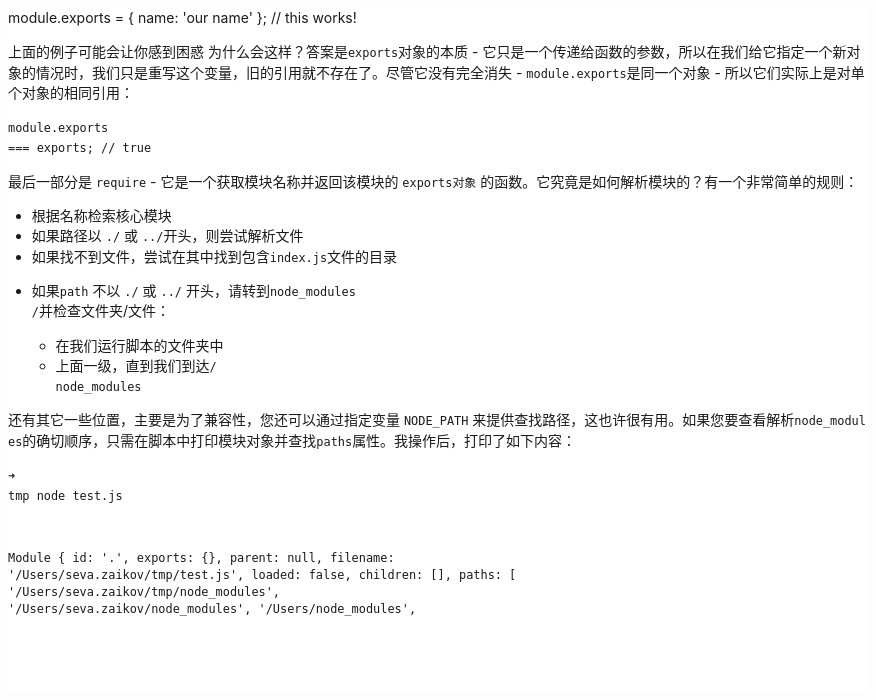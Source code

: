 module.exports = { name: &apos;our name&apos; };
// this works!</code></pre><p>&#x4E0A;&#x9762;&#x7684;&#x4F8B;&#x5B50;&#x53EF;&#x80FD;&#x4F1A;&#x8BA9;&#x4F60;&#x611F;&#x5230;&#x56F0;&#x60D1; &#x4E3A;&#x4EC0;&#x4E48;&#x4F1A;&#x8FD9;&#x6837;&#xFF1F;&#x7B54;&#x6848;&#x662F;<code>exports</code>&#x5BF9;&#x8C61;&#x7684;&#x672C;&#x8D28; - &#x5B83;&#x53EA;&#x662F;&#x4E00;&#x4E2A;&#x4F20;&#x9012;&#x7ED9;&#x51FD;&#x6570;&#x7684;&#x53C2;&#x6570;&#xFF0C;&#x6240;&#x4EE5;&#x5728;&#x6211;&#x4EEC;&#x7ED9;&#x5B83;&#x6307;&#x5B9A;&#x4E00;&#x4E2A;&#x65B0;&#x5BF9;&#x8C61;&#x7684;&#x60C5;&#x51B5;&#x65F6;&#xFF0C;&#x6211;&#x4EEC;&#x53EA;&#x662F;&#x91CD;&#x5199;&#x8FD9;&#x4E2A;&#x53D8;&#x91CF;&#xFF0C;&#x65E7;&#x7684;&#x5F15;&#x7528;&#x5C31;&#x4E0D;&#x5B58;&#x5728;&#x4E86;&#x3002;&#x5C3D;&#x7BA1;&#x5B83;&#x6CA1;&#x6709;&#x5B8C;&#x5168;&#x6D88;&#x5931; - <code>module.exports</code>&#x662F;&#x540C;&#x4E00;&#x4E2A;&#x5BF9;&#x8C61; - &#x6240;&#x4EE5;&#x5B83;&#x4EEC;&#x5B9E;&#x9645;&#x4E0A;&#x662F;&#x5BF9;&#x5355;&#x4E2A;&#x5BF9;&#x8C61;&#x7684;&#x76F8;&#x540C;&#x5F15;&#x7528;&#xFF1A;</p><pre><code class="javascript">module.exports === exports;
// true
</code></pre><p>&#x6700;&#x540E;&#x4E00;&#x90E8;&#x5206;&#x662F; <code>require</code> - &#x5B83;&#x662F;&#x4E00;&#x4E2A;&#x83B7;&#x53D6;&#x6A21;&#x5757;&#x540D;&#x79F0;&#x5E76;&#x8FD4;&#x56DE;&#x8BE5;&#x6A21;&#x5757;&#x7684; <code>exports&#x5BF9;&#x8C61;</code> &#x7684;&#x51FD;&#x6570;&#x3002;&#x5B83;&#x7A76;&#x7ADF;&#x662F;&#x5982;&#x4F55;&#x89E3;&#x6790;&#x6A21;&#x5757;&#x7684;&#xFF1F;&#x6709;&#x4E00;&#x4E2A;&#x975E;&#x5E38;&#x7B80;&#x5355;&#x7684;&#x89C4;&#x5219;&#xFF1A;</p><ul><li>&#x6839;&#x636E;&#x540D;&#x79F0;&#x68C0;&#x7D22;&#x6838;&#x5FC3;&#x6A21;&#x5757;</li><li>&#x5982;&#x679C;&#x8DEF;&#x5F84;&#x4EE5; <code>./</code> &#x6216; <code>../</code>&#x5F00;&#x5934;&#xFF0C;&#x5219;&#x5C1D;&#x8BD5;&#x89E3;&#x6790;&#x6587;&#x4EF6;</li><li>&#x5982;&#x679C;&#x627E;&#x4E0D;&#x5230;&#x6587;&#x4EF6;&#xFF0C;&#x5C1D;&#x8BD5;&#x5728;&#x5176;&#x4E2D;&#x627E;&#x5230;&#x5305;&#x542B;<code>index.js</code>&#x6587;&#x4EF6;&#x7684;&#x76EE;&#x5F55;</li><li><p>&#x5982;&#x679C;<code>path</code> &#x4E0D;&#x4EE5; <code>./</code> &#x6216; <code>../</code> &#x5F00;&#x5934;&#xFF0C;&#x8BF7;&#x8F6C;&#x5230;<code>node_modules /</code>&#x5E76;&#x68C0;&#x67E5;&#x6587;&#x4EF6;&#x5939;/&#x6587;&#x4EF6;&#xFF1A;</p><ul><li>&#x5728;&#x6211;&#x4EEC;&#x8FD0;&#x884C;&#x811A;&#x672C;&#x7684;&#x6587;&#x4EF6;&#x5939;&#x4E2D;</li><li>&#x4E0A;&#x9762;&#x4E00;&#x7EA7;&#xFF0C;&#x76F4;&#x5230;&#x6211;&#x4EEC;&#x5230;&#x8FBE;<code>/ node_modules</code></li></ul></li></ul><p>&#x8FD8;&#x6709;&#x5176;&#x5B83;&#x4E00;&#x4E9B;&#x4F4D;&#x7F6E;&#xFF0C;&#x4E3B;&#x8981;&#x662F;&#x4E3A;&#x4E86;&#x517C;&#x5BB9;&#x6027;&#xFF0C;&#x60A8;&#x8FD8;&#x53EF;&#x4EE5;&#x901A;&#x8FC7;&#x6307;&#x5B9A;&#x53D8;&#x91CF; <code>NODE_PATH</code> &#x6765;&#x63D0;&#x4F9B;&#x67E5;&#x627E;&#x8DEF;&#x5F84;&#xFF0C;&#x8FD9;&#x4E5F;&#x8BB8;&#x5F88;&#x6709;&#x7528;&#x3002;&#x5982;&#x679C;&#x60A8;&#x8981;&#x67E5;&#x770B;&#x89E3;&#x6790;<code>node_modules</code>&#x7684;&#x786E;&#x5207;&#x987A;&#x5E8F;&#xFF0C;&#x53EA;&#x9700;&#x5728;&#x811A;&#x672C;&#x4E2D;&#x6253;&#x5370;&#x6A21;&#x5757;&#x5BF9;&#x8C61;&#x5E76;&#x67E5;&#x627E;<code>paths</code>&#x5C5E;&#x6027;&#x3002;&#x6211;&#x64CD;&#x4F5C;&#x540E;&#xFF0C;&#x6253;&#x5370;&#x4E86;&#x5982;&#x4E0B;&#x5185;&#x5BB9;&#xFF1A;</p><pre><code class="javascript">&#x279C; tmp node test.js

Module {
  id: &apos;.&apos;,
  exports: {},
  parent: null,
  filename: &apos;/Users/seva.zaikov/tmp/test.js&apos;,
  loaded: false,
  children: [],
  paths:
   [ &apos;/Users/seva.zaikov/tmp/node_modules&apos;,
     &apos;/Users/seva.zaikov/node_modules&apos;,
     &apos;/Users/node_modules&apos;,